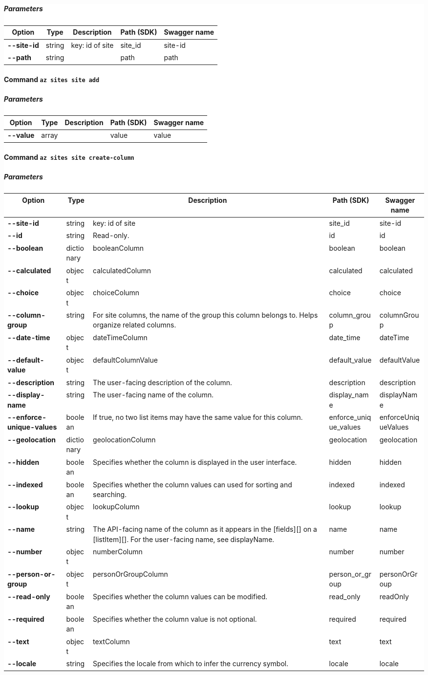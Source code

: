 ##### <a name="ParameterssitesgetByPath">Parameters</a> 
|Option|Type|Description|Path (SDK)|Swagger name|
|------|----|-----------|----------|------------|
|**--site-id**|string|key: id of site|site_id|site-id|
|**--path**|string||path|path|

#### <a name="sitesadd">Command `az sites site add`</a>

##### <a name="Parameterssitesadd">Parameters</a> 
|Option|Type|Description|Path (SDK)|Swagger name|
|------|----|-----------|----------|------------|
|**--value**|array||value|value|

#### <a name="sitesCreateColumns">Command `az sites site create-column`</a>

##### <a name="ParameterssitesCreateColumns">Parameters</a> 
|Option|Type|Description|Path (SDK)|Swagger name|
|------|----|-----------|----------|------------|
|**--site-id**|string|key: id of site|site_id|site-id|
|**--id**|string|Read-only.|id|id|
|**--boolean**|dictionary|booleanColumn|boolean|boolean|
|**--calculated**|object|calculatedColumn|calculated|calculated|
|**--choice**|object|choiceColumn|choice|choice|
|**--column-group**|string|For site columns, the name of the group this column belongs to. Helps organize related columns.|column_group|columnGroup|
|**--date-time**|object|dateTimeColumn|date_time|dateTime|
|**--default-value**|object|defaultColumnValue|default_value|defaultValue|
|**--description**|string|The user-facing description of the column.|description|description|
|**--display-name**|string|The user-facing name of the column.|display_name|displayName|
|**--enforce-unique-values**|boolean|If true, no two list items may have the same value for this column.|enforce_unique_values|enforceUniqueValues|
|**--geolocation**|dictionary|geolocationColumn|geolocation|geolocation|
|**--hidden**|boolean|Specifies whether the column is displayed in the user interface.|hidden|hidden|
|**--indexed**|boolean|Specifies whether the column values can used for sorting and searching.|indexed|indexed|
|**--lookup**|object|lookupColumn|lookup|lookup|
|**--name**|string|The API-facing name of the column as it appears in the [fields][] on a [listItem][]. For the user-facing name, see displayName.|name|name|
|**--number**|object|numberColumn|number|number|
|**--person-or-group**|object|personOrGroupColumn|person_or_group|personOrGroup|
|**--read-only**|boolean|Specifies whether the column values can be modified.|read_only|readOnly|
|**--required**|boolean|Specifies whether the column value is not optional.|required|required|
|**--text**|object|textColumn|text|text|
|**--locale**|string|Specifies the locale from which to infer the currency symbol.|locale|locale|
